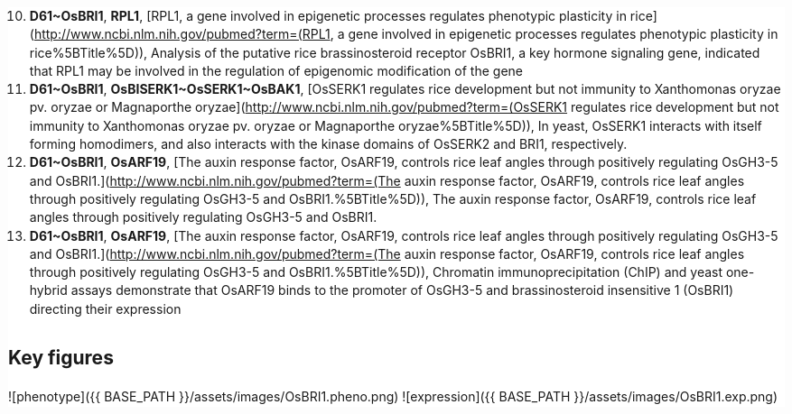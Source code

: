 10. __D61~OsBRI1__, __RPL1__, [RPL1, a gene involved in epigenetic processes regulates phenotypic plasticity in rice](http://www.ncbi.nlm.nih.gov/pubmed?term=(RPL1, a gene involved in epigenetic processes regulates phenotypic plasticity in rice%5BTitle%5D)),  Analysis of the putative rice brassinosteroid receptor OsBRI1, a key hormone signaling gene, indicated that RPL1 may be involved in the regulation of epigenomic modification of the gene
11. __D61~OsBRI1__, __OsBISERK1~OsSERK1~OsBAK1__, [OsSERK1 regulates rice development but not immunity to Xanthomonas oryzae pv. oryzae or Magnaporthe oryzae](http://www.ncbi.nlm.nih.gov/pubmed?term=(OsSERK1 regulates rice development but not immunity to Xanthomonas oryzae pv. oryzae or Magnaporthe oryzae%5BTitle%5D)), In yeast, OsSERK1 interacts with itself forming homodimers, and also interacts with the kinase domains of OsSERK2 and BRI1, respectively.
12. __D61~OsBRI1__, __OsARF19__, [The auxin response factor, OsARF19, controls rice leaf angles through positively regulating OsGH3-5 and OsBRI1.](http://www.ncbi.nlm.nih.gov/pubmed?term=(The auxin response factor, OsARF19, controls rice leaf angles through positively regulating OsGH3-5 and OsBRI1.%5BTitle%5D)), The auxin response factor, OsARF19, controls rice leaf angles through positively regulating OsGH3-5 and OsBRI1.
13. __D61~OsBRI1__, __OsARF19__, [The auxin response factor, OsARF19, controls rice leaf angles through positively regulating OsGH3-5 and OsBRI1.](http://www.ncbi.nlm.nih.gov/pubmed?term=(The auxin response factor, OsARF19, controls rice leaf angles through positively regulating OsGH3-5 and OsBRI1.%5BTitle%5D)),  Chromatin immunoprecipitation (ChIP) and yeast one-hybrid assays demonstrate that OsARF19 binds to the promoter of OsGH3-5 and brassinosteroid insensitive 1 (OsBRI1) directing their expression

## Key figures
![phenotype]({{ BASE_PATH }}/assets/images/OsBRI1.pheno.png)
![expression]({{ BASE_PATH }}/assets/images/OsBRI1.exp.png)


